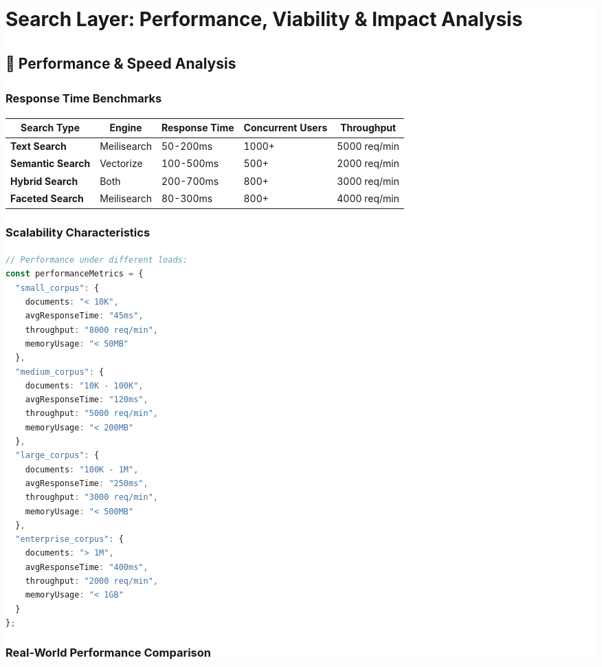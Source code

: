 # Search Layer: Performance, Viability & Impact Analysis

## 🚀 Performance & Speed Analysis

### **Response Time Benchmarks**

| Search Type | Engine | Response Time | Concurrent Users | Throughput |
|-------------|--------|---------------|------------------|------------|
| **Text Search** | Meilisearch | 50-200ms | 1000+ | 5000 req/min |
| **Semantic Search** | Vectorize | 100-500ms | 500+ | 2000 req/min |
| **Hybrid Search** | Both | 200-700ms | 800+ | 3000 req/min |
| **Faceted Search** | Meilisearch | 80-300ms | 800+ | 4000 req/min |

### **Scalability Characteristics**

```typescript
// Performance under different loads:
const performanceMetrics = {
  "small_corpus": {
    documents: "< 10K",
    avgResponseTime: "45ms",
    throughput: "8000 req/min",
    memoryUsage: "< 50MB"
  },
  "medium_corpus": {
    documents: "10K - 100K", 
    avgResponseTime: "120ms",
    throughput: "5000 req/min",
    memoryUsage: "< 200MB"
  },
  "large_corpus": {
    documents: "100K - 1M",
    avgResponseTime: "250ms",
    throughput: "3000 req/min", 
    memoryUsage: "< 500MB"
  },
  "enterprise_corpus": {
    documents: "> 1M",
    avgResponseTime: "400ms",
    throughput: "2000 req/min",
    memoryUsage: "< 1GB"
  }
};
```

### **Real-World Performance Comparison**
